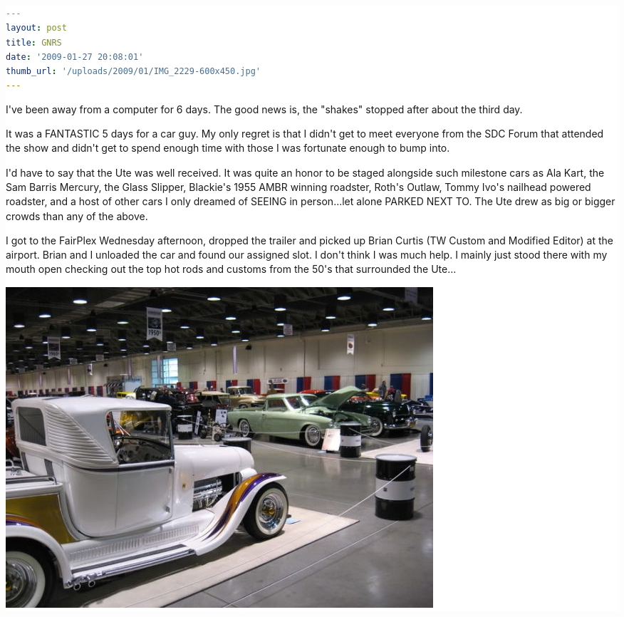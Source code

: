 ```yaml
---
layout: post
title: GNRS
date: '2009-01-27 20:08:01'
thumb_url: '/uploads/2009/01/IMG_2229-600x450.jpg'
---
```

I've been away from a computer for 6 days. The good news is, the "shakes" stopped after about the third day.

It was a FANTASTIC 5 days for a car guy. My only regret is that I didn't get to meet everyone from the SDC Forum that attended the show and didn't get to spend enough time with those I was fortunate enough to bump into.

I'd have to say that the Ute was well received. It was quite an honor to be staged alongside such milestone cars as Ala Kart, the Sam Barris Mercury, the Glass Slipper, Blackie's 1955 AMBR winning roadster, Roth's Outlaw, Tommy Ivo's nailhead powered roadster, and a host of other cars I only dreamed of SEEING in person...let alone PARKED NEXT TO. The Ute drew as big or bigger crowds than any of the above.

I got to the FairPlex Wednesday afternoon, dropped the trailer and picked up Brian Curtis (TW Custom and Modified Editor) at the airport. Brian and I unloaded the car and found our assigned slot. I don't think I was much help. I mainly just stood there with my mouth open checking out the top hot rods and customs from the 50's that surrounded the Ute...

<a href="/uploads/2009/01/IMG_2229.jpg"><img class="alignnone size-medium wp-image-318" src="/uploads/2009/01/IMG_2229-600x450.jpg" alt="" width="600" height="450" /></a>
